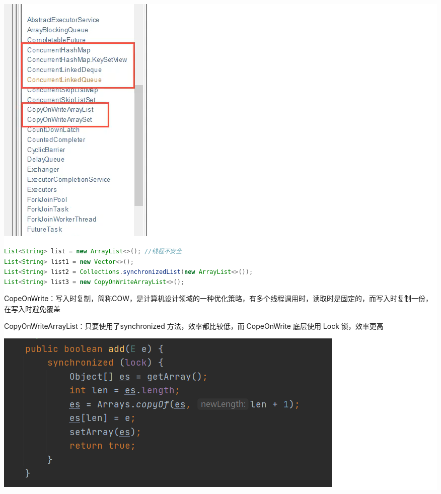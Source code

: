 ![image-20210204223133386](JUC.assets/image-20210204223133386.png)

```java
List<String> list = new ArrayList<>(); //线程不安全
List<String> list1 = new Vector<>();
List<String> list2 = Collections.synchronizedList(new ArrayList<>());
List<String> list3 = new CopyOnWriteArrayList<>();
```

CopeOnWrite：写入时复制，简称COW，是计算机设计领域的一种优化策略，有多个线程调用时，读取时是固定的，而写入时复制一份，在写入时避免覆盖

CopyOnWriteArrayList：只要使用了synchronized 方法，效率都比较低，而 CopeOnWrite 底层使用 Lock 锁，效率更高

![image-20210204224412278](JUC.assets/image-20210204224412278.png)
